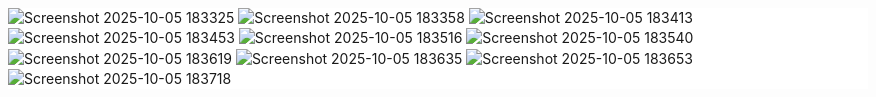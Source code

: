 <img width="1919" height="1025" alt="Screenshot 2025-10-05 183325" src="https://github.com/user-attachments/assets/8b1e97ff-fd15-4414-8788-77f8c0fa1fef" />

<img width="1917" height="1027" alt="Screenshot 2025-10-05 183358" src="https://github.com/user-attachments/assets/f7a306f4-684f-4544-8ff0-b8c98549d669" />

<img width="1919" height="1033" alt="Screenshot 2025-10-05 183413" src="https://github.com/user-attachments/assets/61eeb6bd-7235-4c5e-adf3-d2198629633c" />

<img width="1919" height="1030" alt="Screenshot 2025-10-05 183453" src="https://github.com/user-attachments/assets/bea9ec1f-1833-4021-bb98-10b078466ef8" />

<img width="1919" height="932" alt="Screenshot 2025-10-05 183516" src="https://github.com/user-attachments/assets/81d0dcb7-543a-44b4-a7bc-bbdcd7dba53c" />

<img width="1863" height="927" alt="Screenshot 2025-10-05 183540" src="https://github.com/user-attachments/assets/e2d664ac-3597-43f8-a85b-a0e407ed879f" />

<img width="1919" height="928" alt="Screenshot 2025-10-05 183619" src="https://github.com/user-attachments/assets/f72e30cf-e417-4b67-8ade-613a61b6b75c" />

<img width="1919" height="933" alt="Screenshot 2025-10-05 183635" src="https://github.com/user-attachments/assets/b561438d-5250-4627-82bd-0426753fdade" />

<img width="1919" height="933" alt="Screenshot 2025-10-05 183653" src="https://github.com/user-attachments/assets/60ff8f1e-feb0-494e-9457-40b893d33117" />

<img width="1919" height="934" alt="Screenshot 2025-10-05 183718" src="https://github.com/user-attachments/assets/bd42eddf-802a-4acf-a971-ae41dd2e4049" />

